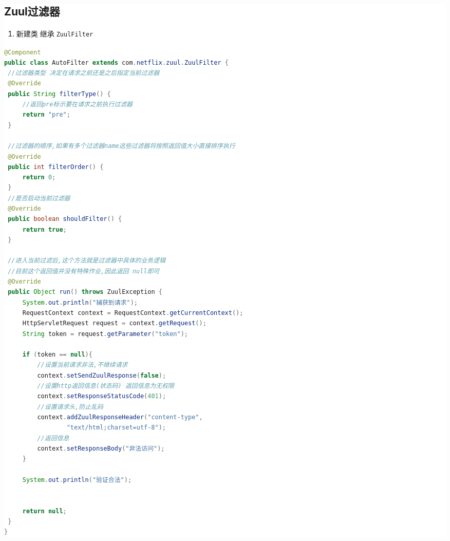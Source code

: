    ## Zuul过滤器

   1. 新建类 继承 `ZuulFilter`

   ```java
@Component
public class AutoFilter extends com.netflix.zuul.ZuulFilter {
    //过滤器类型 决定在请求之前还是之后指定当前过滤器
    @Override
    public String filterType() {
        //返回pre标示要在请求之前执行过滤器
        return "pre";
    }

    //过滤器的顺序,如果有多个过滤器name这些过滤器将按照返回值大小直接排序执行
    @Override
    public int filterOrder() {
        return 0;
    }
    //是否启动当前过滤器
    @Override
    public boolean shouldFilter() {
        return true;
    }

    //进入当前过滤后,这个方法就是过滤器中具体的业务逻辑
    //目前这个返回值并没有特殊作业,因此返回 null即可
    @Override
    public Object run() throws ZuulException {
        System.out.println("捕获到请求");
        RequestContext context = RequestContext.getCurrentContext();
        HttpServletRequest request = context.getRequest();
        String token = request.getParameter("token");

        if (token == null){
            //设置当前请求非法,不继续请求
            context.setSendZuulResponse(false);
            //设置http返回信息(状态码) 返回信息为无权限
            context.setResponseStatusCode(401);
            //设置请求头,防止乱码
            context.addZuulResponseHeader("content-type",
                    "text/html;charset=utf-8");
            //返回信息
            context.setResponseBody("非法访问");
        }

        System.out.println("验证合法");


        return null;
    }
}
   ```
